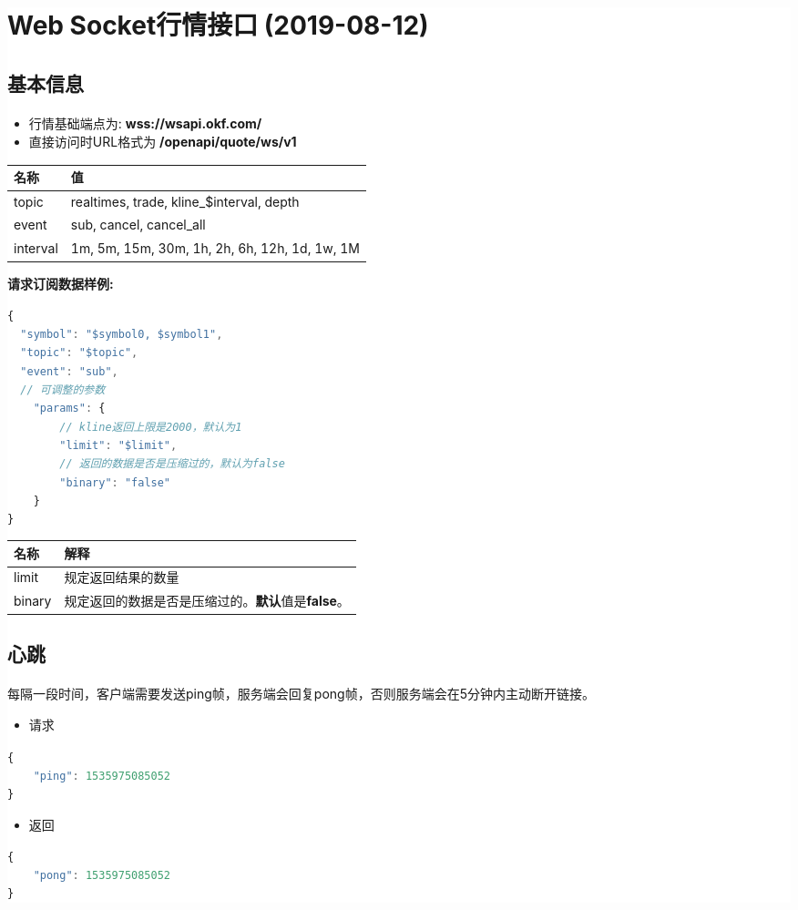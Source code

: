 # Web Socket行情接口 (2019-08-12)

## 基本信息

* 行情基础端点为: **wss://wsapi.okf.com/**
* 直接访问时URL格式为 **/openapi/quote/ws/v1**

| 名称 | 值 |
| :--- | :---- |
| topic | realtimes, trade, kline_$interval, depth|
| event | sub, cancel, cancel_all|
| interval | 1m, 5m, 15m, 30m, 1h, 2h, 6h, 12h, 1d, 1w, 1M|

**请求订阅数据样例:**

```javascript
{
  "symbol": "$symbol0, $symbol1",
  "topic": "$topic",
  "event": "sub",
  // 可调整的参数
    "params": {
        // kline返回上限是2000，默认为1
        "limit": "$limit",
        // 返回的数据是否是压缩过的，默认为false
        "binary": "false"
    }
}
```

| 名称 | 解释 |
| :--- | :---- |
|limit|规定返回结果的数量|
|binary|规定返回的数据是否是压缩过的。**默认**值是**false**。|

## 心跳

每隔一段时间，客户端需要发送ping帧，服务端会回复pong帧，否则服务端会在5分钟内主动断开链接。

* 请求
```javascript
{
    "ping": 1535975085052
}
```

* 返回
```javascript
{
    "pong": 1535975085052
}
```
